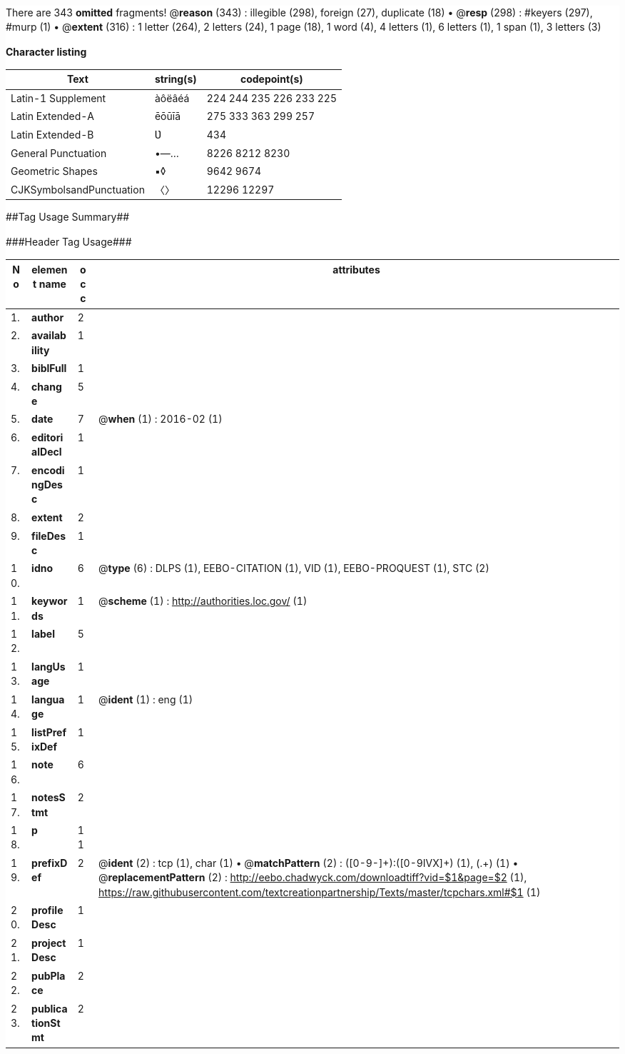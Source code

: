 There are 343 **omitted** fragments! 
 @__reason__ (343) : illegible (298), foreign (27), duplicate (18)  •  @__resp__ (298) : #keyers (297), #murp (1)  •  @__extent__ (316) : 1 letter (264), 2 letters (24), 1 page (18), 1 word (4), 4 letters (1), 6 letters (1), 1 span (1), 3 letters (3)

**Character listing**


|Text|string(s)|codepoint(s)|
|---|---|---|
|Latin-1 Supplement|àôëâéá|224 244 235 226 233 225|
|Latin Extended-A|ēōūīā|275 333 363 299 257|
|Latin Extended-B|Ʋ|434|
|General Punctuation|•—…|8226 8212 8230|
|Geometric Shapes|▪◊|9642 9674|
|CJKSymbolsandPunctuation|〈〉|12296 12297|

##Tag Usage Summary##

###Header Tag Usage###

|No|element name|occ|attributes|
|---|---|---|---|
|1.|__author__|2||
|2.|__availability__|1||
|3.|__biblFull__|1||
|4.|__change__|5||
|5.|__date__|7| @__when__ (1) : 2016-02 (1)|
|6.|__editorialDecl__|1||
|7.|__encodingDesc__|1||
|8.|__extent__|2||
|9.|__fileDesc__|1||
|10.|__idno__|6| @__type__ (6) : DLPS (1), EEBO-CITATION (1), VID (1), EEBO-PROQUEST (1), STC (2)|
|11.|__keywords__|1| @__scheme__ (1) : http://authorities.loc.gov/ (1)|
|12.|__label__|5||
|13.|__langUsage__|1||
|14.|__language__|1| @__ident__ (1) : eng (1)|
|15.|__listPrefixDef__|1||
|16.|__note__|6||
|17.|__notesStmt__|2||
|18.|__p__|11||
|19.|__prefixDef__|2| @__ident__ (2) : tcp (1), char (1)  •  @__matchPattern__ (2) : ([0-9\-]+):([0-9IVX]+) (1), (.+) (1)  •  @__replacementPattern__ (2) : http://eebo.chadwyck.com/downloadtiff?vid=$1&page=$2 (1), https://raw.githubusercontent.com/textcreationpartnership/Texts/master/tcpchars.xml#$1 (1)|
|20.|__profileDesc__|1||
|21.|__projectDesc__|1||
|22.|__pubPlace__|2||
|23.|__publicationStmt__|2||